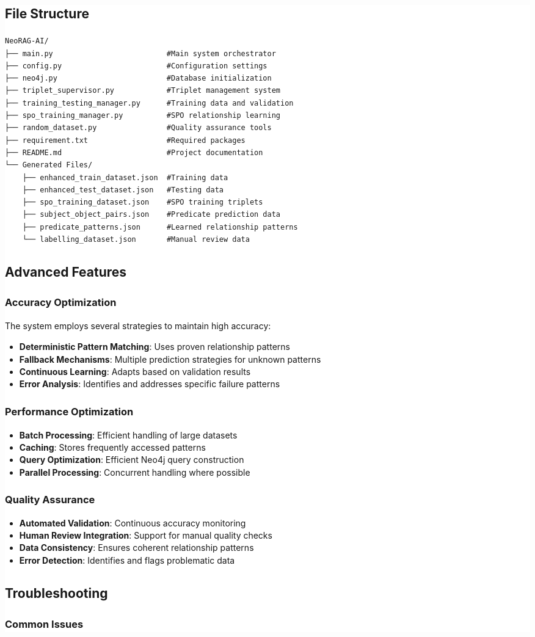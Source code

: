 
## File Structure

```
NeoRAG-AI/
├── main.py                          #Main system orchestrator
├── config.py                        #Configuration settings
├── neo4j.py                         #Database initialization
├── triplet_supervisor.py            #Triplet management system
├── training_testing_manager.py      #Training data and validation
├── spo_training_manager.py          #SPO relationship learning
├── random_dataset.py                #Quality assurance tools
├── requirement.txt                  #Required packages
├── README.md                        #Project documentation
└── Generated Files/
    ├── enhanced_train_dataset.json  #Training data
    ├── enhanced_test_dataset.json   #Testing data
    ├── spo_training_dataset.json    #SPO training triplets
    ├── subject_object_pairs.json    #Predicate prediction data
    ├── predicate_patterns.json      #Learned relationship patterns
    └── labelling_dataset.json       #Manual review data
```


## Advanced Features

### Accuracy Optimization
The system employs several strategies to maintain high accuracy:
- **Deterministic Pattern Matching**: Uses proven relationship patterns
- **Fallback Mechanisms**: Multiple prediction strategies for unknown patterns
- **Continuous Learning**: Adapts based on validation results
- **Error Analysis**: Identifies and addresses specific failure patterns

### Performance Optimization
- **Batch Processing**: Efficient handling of large datasets
- **Caching**: Stores frequently accessed patterns
- **Query Optimization**: Efficient Neo4j query construction
- **Parallel Processing**: Concurrent handling where possible

### Quality Assurance
- **Automated Validation**: Continuous accuracy monitoring
- **Human Review Integration**: Support for manual quality checks
- **Data Consistency**: Ensures coherent relationship patterns
- **Error Detection**: Identifies and flags problematic data


## Troubleshooting

### Common Issues
